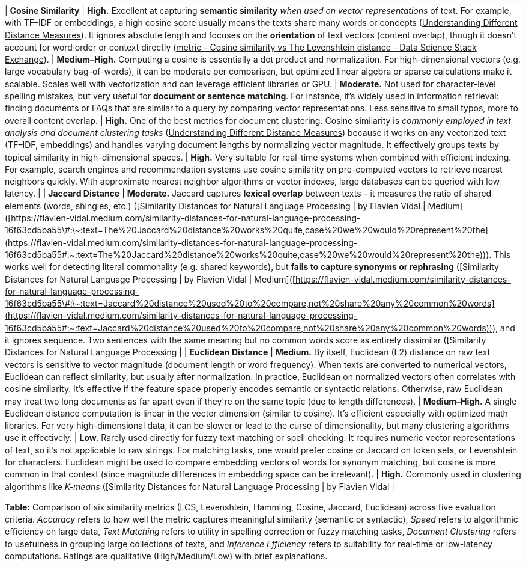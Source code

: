 | **Cosine Similarity** | **High.** Excellent at capturing **semantic similarity** *when used on vector representations* of text. For example, with TF–IDF or embeddings, a high cosine score usually means the texts share many words or concepts ([Understanding Different Distance Measures](https://www.linkedin.com/pulse/understanding-different-distance-measures-tiago-davi-1f#:~:text=Cosine%20similarity%20is%20commonly%20employed,magnitude%20of%20vectors%20is%20not)). It ignores absolute length and focuses on the **orientation** of text vectors (content overlap), though it doesn’t account for word order or context directly ([metric \- Cosine similarity vs The Levenshtein distance \- Data Science Stack Exchange](https://datascience.stackexchange.com/questions/63325/cosine-similarity-vs-the-levenshtein-distance#:~:text=The%20main%20conceptual%20difference%20between,the%20elements%20in%20the%20sequences)). | **Medium–High.** Computing a cosine is essentially a dot product and normalization. For high-dimensional vectors (e.g. large vocabulary bag-of-words), it can be moderate per comparison, but optimized linear algebra or sparse calculations make it scalable. Scales well with vectorization and can leverage efficient libraries or GPU. | **Moderate.** Not used for character-level spelling mistakes, but very useful for **document or sentence matching**. For instance, it’s widely used in information retrieval: finding documents or FAQs that are similar to a query by comparing vector representations. Less sensitive to small typos, more to overall content overlap. | **High.** One of the best metrics for document clustering. Cosine similarity is *commonly employed in text analysis and document clustering tasks* ([Understanding Different Distance Measures](https://www.linkedin.com/pulse/understanding-different-distance-measures-tiago-davi-1f#:~:text=Cosine%20similarity%20is%20commonly%20employed,magnitude%20of%20vectors%20is%20not)) because it works on any vectorized text (TF–IDF, embeddings) and handles varying document lengths by normalizing vector magnitude. It effectively groups texts by topical similarity in high-dimensional spaces. | **High.** Very suitable for real-time systems when combined with efficient indexing. For example, search engines and recommendation systems use cosine similarity on pre-computed vectors to retrieve nearest neighbors quickly. With approximate nearest neighbor algorithms or vector indexes, large databases can be queried with low latency. |
| **Jaccard Distance** | **Moderate.** Jaccard captures **lexical overlap** between texts – it measures the ratio of shared elements (words, shingles, etc.) (\[Similarity Distances for Natural Language Processing | by Flavien Vidal | Medium\]([https://flavien-vidal.medium.com/similarity-distances-for-natural-language-processing-16f63cd5ba55\#:\~:text=The%20Jaccard%20distance%20works%20quite,case%20we%20would%20represent%20the](https://flavien-vidal.medium.com/similarity-distances-for-natural-language-processing-16f63cd5ba55#:~:text=The%20Jaccard%20distance%20works%20quite,case%20we%20would%20represent%20the))). This works well for detecting literal commonality (e.g. shared keywords), but **fails to capture synonyms or rephrasing** (\[Similarity Distances for Natural Language Processing | by Flavien Vidal | Medium\]([https://flavien-vidal.medium.com/similarity-distances-for-natural-language-processing-16f63cd5ba55\#:\~:text=Jaccard%20distance%20used%20to%20compare,not%20share%20any%20common%20words](https://flavien-vidal.medium.com/similarity-distances-for-natural-language-processing-16f63cd5ba55#:~:text=Jaccard%20distance%20used%20to%20compare,not%20share%20any%20common%20words))), and it ignores sequence. Two sentences with the same meaning but no common words score as entirely dissimilar (\[Similarity Distances for Natural Language Processing |
| **Euclidean Distance** | **Medium.** By itself, Euclidean (L2) distance on raw text vectors is sensitive to vector magnitude (document length or word frequency). When texts are converted to numerical vectors, Euclidean can reflect similarity, but usually after normalization. In practice, Euclidean on normalized vectors often correlates with cosine similarity. It’s effective if the feature space properly encodes semantic or syntactic relations. Otherwise, raw Euclidean may treat two long documents as far apart even if they're on the same topic (due to length differences). | **Medium–High.** A single Euclidean distance computation is linear in the vector dimension (similar to cosine). It’s efficient especially with optimized math libraries. For very high-dimensional data, it can be slower or lead to the curse of dimensionality, but many clustering algorithms use it effectively. | **Low.** Rarely used directly for fuzzy text matching or spell checking. It requires numeric vector representations of text, so it’s not applicable to raw strings. For matching tasks, one would prefer cosine or Jaccard on token sets, or Levenshtein for characters. Euclidean might be used to compare embedding vectors of words for synonym matching, but cosine is more common in that context (since magnitude differences in embedding space can be irrelevant). | **High.** Commonly used in clustering algorithms like *K-means* (\[Similarity Distances for Natural Language Processing | by Flavien Vidal |

**Table:** Comparison of six similarity metrics (LCS, Levenshtein, Hamming, Cosine, Jaccard, Euclidean) across five evaluation criteria. *Accuracy* refers to how well the metric captures meaningful similarity (semantic or syntactic), *Speed* refers to algorithmic efficiency on large data, *Text Matching* refers to utility in spelling correction or fuzzy matching tasks, *Document Clustering* refers to usefulness in grouping large collections of texts, and *Inference Efficiency* refers to suitability for real-time or low-latency computations. Ratings are qualitative (High/Medium/Low) with brief explanations.
